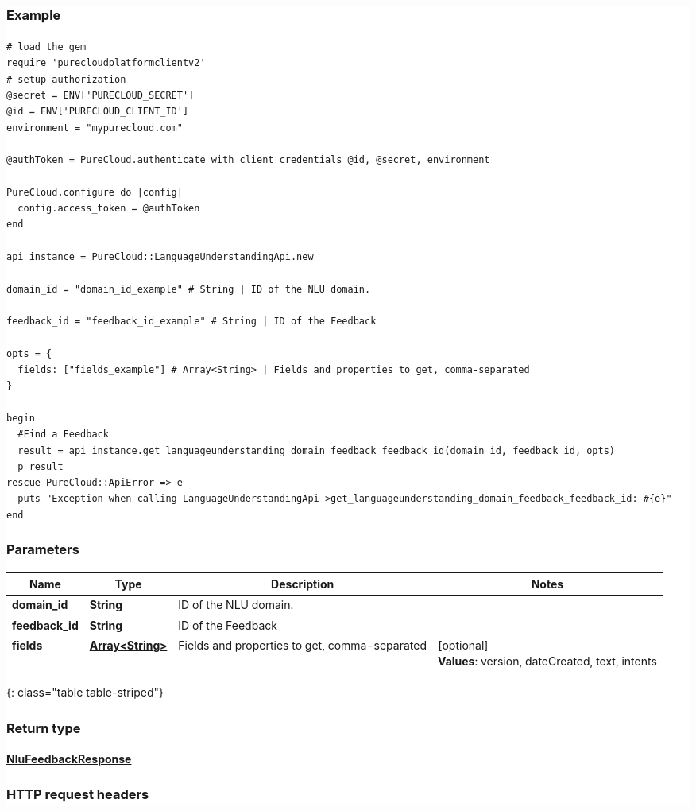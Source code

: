 
### Example
```{"language":"ruby"}
# load the gem
require 'purecloudplatformclientv2'
# setup authorization
@secret = ENV['PURECLOUD_SECRET']
@id = ENV['PURECLOUD_CLIENT_ID']
environment = "mypurecloud.com"

@authToken = PureCloud.authenticate_with_client_credentials @id, @secret, environment

PureCloud.configure do |config|
  config.access_token = @authToken
end

api_instance = PureCloud::LanguageUnderstandingApi.new

domain_id = "domain_id_example" # String | ID of the NLU domain.

feedback_id = "feedback_id_example" # String | ID of the Feedback

opts = { 
  fields: ["fields_example"] # Array<String> | Fields and properties to get, comma-separated
}

begin
  #Find a Feedback
  result = api_instance.get_languageunderstanding_domain_feedback_feedback_id(domain_id, feedback_id, opts)
  p result
rescue PureCloud::ApiError => e
  puts "Exception when calling LanguageUnderstandingApi->get_languageunderstanding_domain_feedback_feedback_id: #{e}"
end
```

### Parameters

Name | Type | Description  | Notes
------------- | ------------- | ------------- | -------------
 **domain_id** | **String**| ID of the NLU domain. |  |
 **feedback_id** | **String**| ID of the Feedback |  |
 **fields** | [**Array&lt;String&gt;**](String.html)| Fields and properties to get, comma-separated | [optional] <br />**Values**: version, dateCreated, text, intents |
{: class="table table-striped"}


### Return type

[**NluFeedbackResponse**](NluFeedbackResponse.html)

### HTTP request headers
